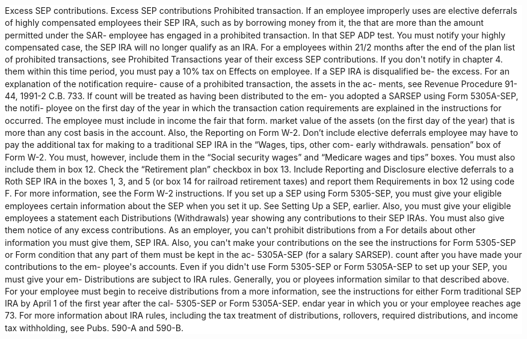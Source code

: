 Excess SEP contributions. Excess SEP contributions                Prohibited transaction. If an employee improperly uses
are elective deferrals of highly compensated employees            their SEP IRA, such as by borrowing money from it, the
that are more than the amount permitted under the SAR-            employee has engaged in a prohibited transaction. In that
SEP ADP test. You must notify your highly compensated             case, the SEP IRA will no longer qualify as an IRA. For a
employees within 21/2 months after the end of the plan            list of prohibited transactions, see Prohibited Transactions
year of their excess SEP contributions. If you don't notify       in chapter 4.
them within this time period, you must pay a 10% tax on              Effects on employee. If a SEP IRA is disqualified be-
the excess. For an explanation of the notification require-       cause of a prohibited transaction, the assets in the ac-
ments, see Revenue Procedure 91-44, 1991-2 C.B. 733. If           count will be treated as having been distributed to the em-
you adopted a SARSEP using Form 5305A-SEP, the notifi-            ployee on the first day of the year in which the transaction
cation requirements are explained in the instructions for         occurred. The employee must include in income the fair
that form.                                                        market value of the assets (on the first day of the year)
                                                                  that is more than any cost basis in the account. Also, the
Reporting on Form W-2. Don’t include elective deferrals           employee may have to pay the additional tax for making
to a traditional SEP IRA in the “Wages, tips, other com-          early withdrawals.
pensation” box of Form W-2. You must, however, include
them in the “Social security wages” and “Medicare wages
and tips” boxes. You must also include them in box 12.
Check the “Retirement plan” checkbox in box 13. Include           Reporting and Disclosure
elective deferrals to a Roth SEP IRA in the boxes 1, 3, and
5 (or box 14 for railroad retirement taxes) and report them
                                                                  Requirements
in box 12 using code F. For more information, see the
Form W-2 instructions.                                            If you set up a SEP using Form 5305-SEP, you must give
                                                                  your eligible employees certain information about the SEP
                                                                  when you set it up. See Setting Up a SEP, earlier. Also,
                                                                  you must give your eligible employees a statement each
Distributions (Withdrawals)                                       year showing any contributions to their SEP IRAs. You
                                                                  must also give them notice of any excess contributions.
As an employer, you can't prohibit distributions from a           For details about other information you must give them,
SEP IRA. Also, you can't make your contributions on the           see the instructions for Form 5305-SEP or Form
condition that any part of them must be kept in the ac-           5305A-SEP (for a salary SARSEP).
count after you have made your contributions to the em-
ployee's accounts.                                                   Even if you didn't use Form 5305-SEP or Form
                                                                  5305A-SEP to set up your SEP, you must give your em-
   Distributions are subject to IRA rules. Generally, you or      ployees information similar to that described above. For
your employee must begin to receive distributions from a          more information, see the instructions for either Form
traditional SEP IRA by April 1 of the first year after the cal-   5305-SEP or Form 5305A-SEP.
endar year in which you or your employee reaches age 73.
For more information about IRA rules, including the tax
treatment of distributions, rollovers, required distributions,
and income tax withholding, see Pubs. 590-A and 590-B.
